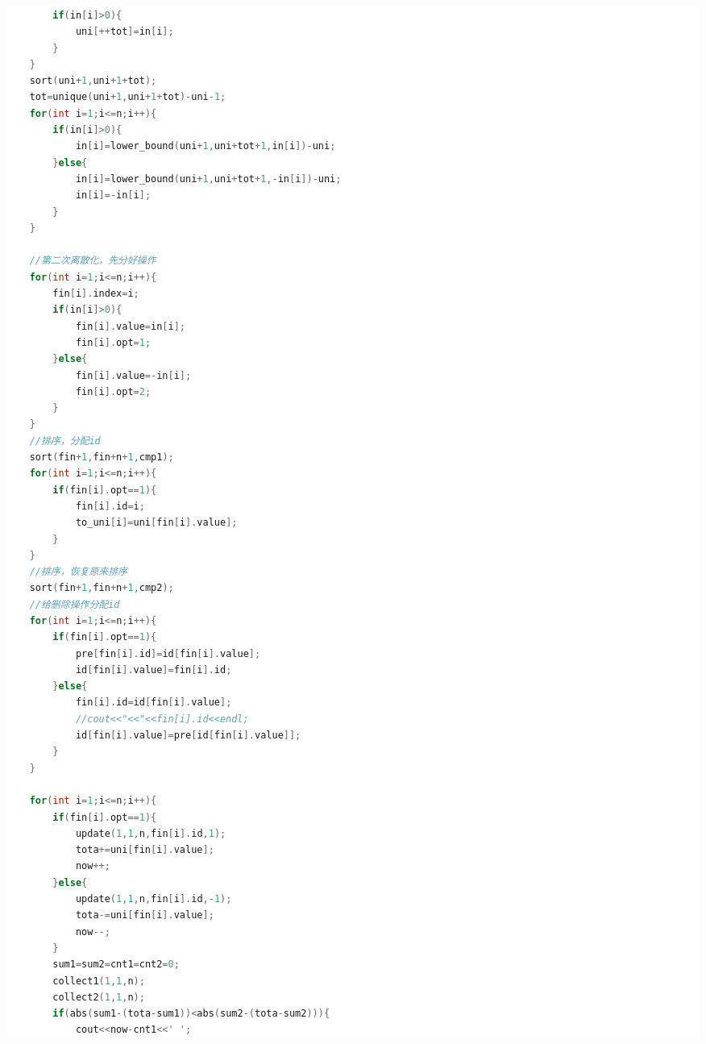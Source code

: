 ```cpp
		if(in[i]>0){
			uni[++tot]=in[i];
		}
	}
	sort(uni+1,uni+1+tot);
	tot=unique(uni+1,uni+1+tot)-uni-1;
	for(int i=1;i<=n;i++){
		if(in[i]>0){
			in[i]=lower_bound(uni+1,uni+tot+1,in[i])-uni;
		}else{
			in[i]=lower_bound(uni+1,uni+tot+1,-in[i])-uni;
			in[i]=-in[i];
		}
	}

	//第二次离散化，先分好操作
	for(int i=1;i<=n;i++){
		fin[i].index=i;
		if(in[i]>0){
			fin[i].value=in[i];
			fin[i].opt=1;
		}else{
			fin[i].value=-in[i];
			fin[i].opt=2;
		}
	}
	//排序，分配id
	sort(fin+1,fin+n+1,cmp1);
	for(int i=1;i<=n;i++){
		if(fin[i].opt==1){
			fin[i].id=i;
			to_uni[i]=uni[fin[i].value];
		}
	}
	//排序，恢复原来排序
	sort(fin+1,fin+n+1,cmp2);
	//给删除操作分配id
	for(int i=1;i<=n;i++){
		if(fin[i].opt==1){
			pre[fin[i].id]=id[fin[i].value];
			id[fin[i].value]=fin[i].id;
		}else{
			fin[i].id=id[fin[i].value];
			//cout<<"<<"<<fin[i].id<<endl;
			id[fin[i].value]=pre[id[fin[i].value]];
		}
	}

	for(int i=1;i<=n;i++){
		if(fin[i].opt==1){
			update(1,1,n,fin[i].id,1);
			tota+=uni[fin[i].value];
			now++;
		}else{
			update(1,1,n,fin[i].id,-1);
			tota-=uni[fin[i].value];
			now--;
		}
		sum1=sum2=cnt1=cnt2=0;
		collect1(1,1,n);
		collect2(1,1,n);
		if(abs(sum1-(tota-sum1))<abs(sum2-(tota-sum2))){
			cout<<now-cnt1<<' ';
```